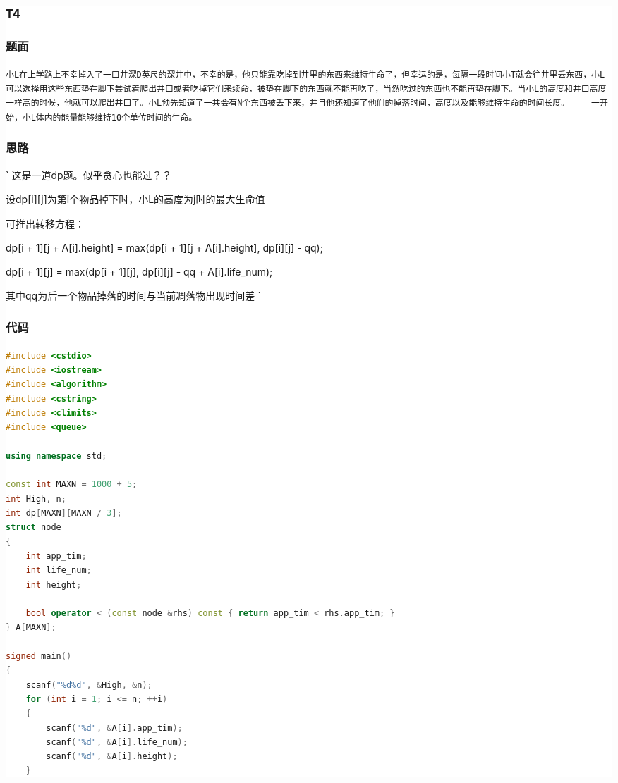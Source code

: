 
### T4



### 题面



`
小L在上学路上不幸掉入了一口井深D英尺的深井中，不幸的是，他只能靠吃掉到井里的东西来维持生命了，但幸运的是，每隔一段时间小T就会往井里丢东西，小L可以选择用这些东西垫在脚下尝试着爬出井口或者吃掉它们来续命，被垫在脚下的东西就不能再吃了，当然吃过的东西也不能再垫在脚下。当小L的高度和井口高度一样高的时候，他就可以爬出井口了。小L预先知道了一共会有N个东西被丢下来，并且他还知道了他们的掉落时间，高度以及能够维持生命的时间长度。
　　一开始，小L体内的能量能够维持10个单位时间的生命。
`



### 思路

`
这是一道dp题。似乎贪心也能过？？

设dp[i][j]为第i个物品掉下时，小L的高度为j时的最大生命值

可推出转移方程：

dp[i + 1][j + A[i].height] = max(dp[i + 1][j + A[i].height], dp[i][j] - qq);

dp[i + 1][j] = max(dp[i + 1][j], dp[i][j] - qq + A[i].life_num);

其中qq为后一个物品掉落的时间与当前凋落物出现时间差
`



### 代码



```cpp
#include <cstdio>
#include <iostream>
#include <algorithm>
#include <cstring>
#include <climits>
#include <queue>

using namespace std;

const int MAXN = 1000 + 5;
int High, n;
int dp[MAXN][MAXN / 3];
struct node
{
	int app_tim;
	int life_num;
	int height;
	
	bool operator < (const node &rhs) const { return app_tim < rhs.app_tim; }
} A[MAXN];

signed main()
{
	scanf("%d%d", &High, &n);
	for (int i = 1; i <= n; ++i)
	{
		scanf("%d", &A[i].app_tim);
		scanf("%d", &A[i].life_num);
		scanf("%d", &A[i].height);
	}
```